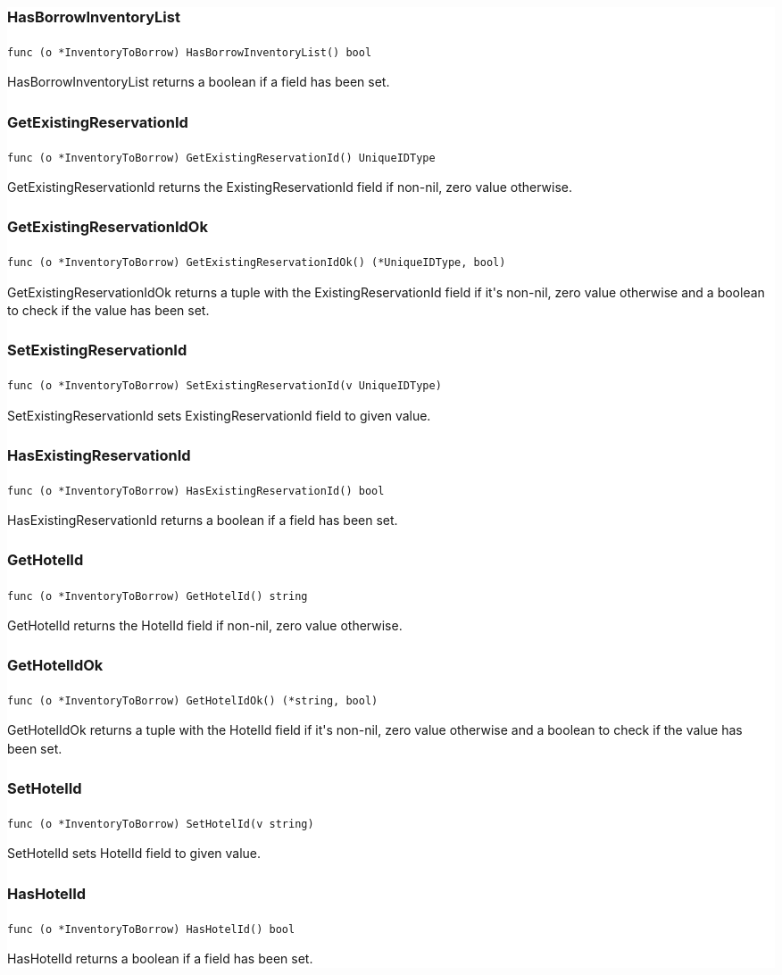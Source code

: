 ### HasBorrowInventoryList

`func (o *InventoryToBorrow) HasBorrowInventoryList() bool`

HasBorrowInventoryList returns a boolean if a field has been set.

### GetExistingReservationId

`func (o *InventoryToBorrow) GetExistingReservationId() UniqueIDType`

GetExistingReservationId returns the ExistingReservationId field if non-nil, zero value otherwise.

### GetExistingReservationIdOk

`func (o *InventoryToBorrow) GetExistingReservationIdOk() (*UniqueIDType, bool)`

GetExistingReservationIdOk returns a tuple with the ExistingReservationId field if it's non-nil, zero value otherwise
and a boolean to check if the value has been set.

### SetExistingReservationId

`func (o *InventoryToBorrow) SetExistingReservationId(v UniqueIDType)`

SetExistingReservationId sets ExistingReservationId field to given value.

### HasExistingReservationId

`func (o *InventoryToBorrow) HasExistingReservationId() bool`

HasExistingReservationId returns a boolean if a field has been set.

### GetHotelId

`func (o *InventoryToBorrow) GetHotelId() string`

GetHotelId returns the HotelId field if non-nil, zero value otherwise.

### GetHotelIdOk

`func (o *InventoryToBorrow) GetHotelIdOk() (*string, bool)`

GetHotelIdOk returns a tuple with the HotelId field if it's non-nil, zero value otherwise
and a boolean to check if the value has been set.

### SetHotelId

`func (o *InventoryToBorrow) SetHotelId(v string)`

SetHotelId sets HotelId field to given value.

### HasHotelId

`func (o *InventoryToBorrow) HasHotelId() bool`

HasHotelId returns a boolean if a field has been set.
